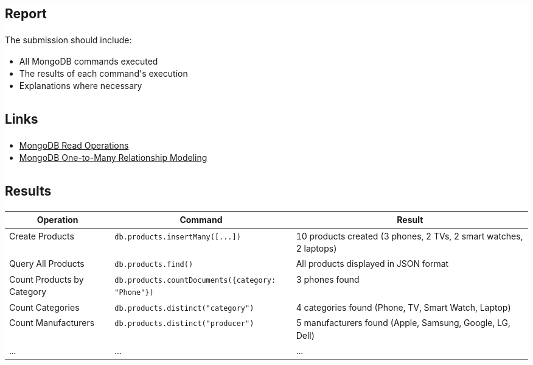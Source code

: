 ## Report
The submission should include:
- All MongoDB commands executed
- The results of each command's execution
- Explanations where necessary

## Links
- [MongoDB Read Operations](http://docs.mongodb.org/manual/core/read-operations-introduction/)
- [MongoDB One-to-Many Relationship Modeling](https://docs.mongodb.com/manual/tutorial/model-referenced-one-to-many-relationships-between-documents/)

## Results

| Operation | Command | Result |
|-----------|---------|--------|
| Create Products | `db.products.insertMany([...])` | 10 products created (3 phones, 2 TVs, 2 smart watches, 2 laptops) |
| Query All Products | `db.products.find()` | All products displayed in JSON format |
| Count Products by Category | `db.products.countDocuments({category: "Phone"})` | 3 phones found |
| Count Categories | `db.products.distinct("category")` | 4 categories found (Phone, TV, Smart Watch, Laptop) |
| Count Manufacturers | `db.products.distinct("producer")` | 5 manufacturers found (Apple, Samsung, Google, LG, Dell) |
| ... | ... | ... | 